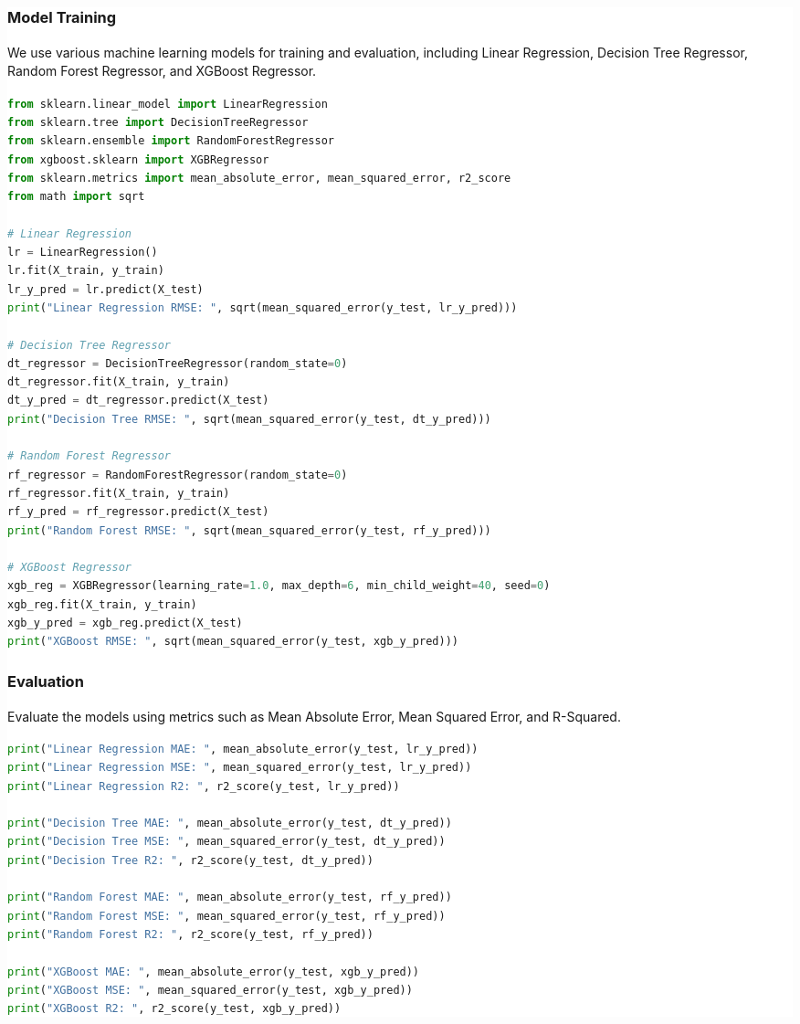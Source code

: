 
### Model Training

We use various machine learning models for training and evaluation, including Linear Regression, Decision Tree Regressor, Random Forest Regressor, and XGBoost Regressor.

```python
from sklearn.linear_model import LinearRegression
from sklearn.tree import DecisionTreeRegressor
from sklearn.ensemble import RandomForestRegressor
from xgboost.sklearn import XGBRegressor
from sklearn.metrics import mean_absolute_error, mean_squared_error, r2_score
from math import sqrt

# Linear Regression
lr = LinearRegression()
lr.fit(X_train, y_train)
lr_y_pred = lr.predict(X_test)
print("Linear Regression RMSE: ", sqrt(mean_squared_error(y_test, lr_y_pred)))

# Decision Tree Regressor
dt_regressor = DecisionTreeRegressor(random_state=0)
dt_regressor.fit(X_train, y_train)
dt_y_pred = dt_regressor.predict(X_test)
print("Decision Tree RMSE: ", sqrt(mean_squared_error(y_test, dt_y_pred)))

# Random Forest Regressor
rf_regressor = RandomForestRegressor(random_state=0)
rf_regressor.fit(X_train, y_train)
rf_y_pred = rf_regressor.predict(X_test)
print("Random Forest RMSE: ", sqrt(mean_squared_error(y_test, rf_y_pred)))

# XGBoost Regressor
xgb_reg = XGBRegressor(learning_rate=1.0, max_depth=6, min_child_weight=40, seed=0)
xgb_reg.fit(X_train, y_train)
xgb_y_pred = xgb_reg.predict(X_test)
print("XGBoost RMSE: ", sqrt(mean_squared_error(y_test, xgb_y_pred)))
```

### Evaluation

Evaluate the models using metrics such as Mean Absolute Error, Mean Squared Error, and R-Squared.

```python
print("Linear Regression MAE: ", mean_absolute_error(y_test, lr_y_pred))
print("Linear Regression MSE: ", mean_squared_error(y_test, lr_y_pred))
print("Linear Regression R2: ", r2_score(y_test, lr_y_pred))

print("Decision Tree MAE: ", mean_absolute_error(y_test, dt_y_pred))
print("Decision Tree MSE: ", mean_squared_error(y_test, dt_y_pred))
print("Decision Tree R2: ", r2_score(y_test, dt_y_pred))

print("Random Forest MAE: ", mean_absolute_error(y_test, rf_y_pred))
print("Random Forest MSE: ", mean_squared_error(y_test, rf_y_pred))
print("Random Forest R2: ", r2_score(y_test, rf_y_pred))

print("XGBoost MAE: ", mean_absolute_error(y_test, xgb_y_pred))
print("XGBoost MSE: ", mean_squared_error(y_test, xgb_y_pred))
print("XGBoost R2: ", r2_score(y_test, xgb_y_pred))
```
